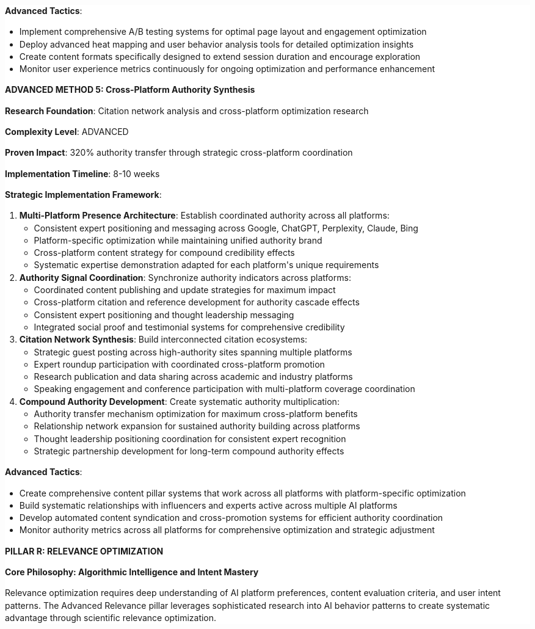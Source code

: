 **Advanced Tactics**:

- Implement comprehensive A/B testing systems for optimal page layout and engagement optimization
- Deploy advanced heat mapping and user behavior analysis tools for detailed optimization insights
- Create content formats specifically designed to extend session duration and encourage exploration
- Monitor user experience metrics continuously for ongoing optimization and performance enhancement

**ADVANCED METHOD 5: Cross-Platform Authority Synthesis**

**Research Foundation**: Citation network analysis and cross-platform optimization research

**Complexity Level**: ADVANCED

**Proven Impact**: 320% authority transfer through strategic cross-platform coordination

**Implementation Timeline**: 8-10 weeks

**Strategic Implementation Framework**:

1. **Multi-Platform Presence Architecture**: Establish coordinated authority across all platforms:
    - Consistent expert positioning and messaging across Google, ChatGPT, Perplexity, Claude, Bing
    - Platform-specific optimization while maintaining unified authority brand
    - Cross-platform content strategy for compound credibility effects
    - Systematic expertise demonstration adapted for each platform's unique requirements
2. **Authority Signal Coordination**: Synchronize authority indicators across platforms:
    - Coordinated content publishing and update strategies for maximum impact
    - Cross-platform citation and reference development for authority cascade effects
    - Consistent expert positioning and thought leadership messaging
    - Integrated social proof and testimonial systems for comprehensive credibility
3. **Citation Network Synthesis**: Build interconnected citation ecosystems:
    - Strategic guest posting across high-authority sites spanning multiple platforms
    - Expert roundup participation with coordinated cross-platform promotion
    - Research publication and data sharing across academic and industry platforms
    - Speaking engagement and conference participation with multi-platform coverage coordination
4. **Compound Authority Development**: Create systematic authority multiplication:
    - Authority transfer mechanism optimization for maximum cross-platform benefits
    - Relationship network expansion for sustained authority building across platforms
    - Thought leadership positioning coordination for consistent expert recognition
    - Strategic partnership development for long-term compound authority effects

**Advanced Tactics**:

- Create comprehensive content pillar systems that work across all platforms with platform-specific optimization
- Build systematic relationships with influencers and experts active across multiple AI platforms
- Develop automated content syndication and cross-promotion systems for efficient authority coordination
- Monitor authority metrics across all platforms for comprehensive optimization and strategic adjustment

**PILLAR R: RELEVANCE OPTIMIZATION**

**Core Philosophy: Algorithmic Intelligence and Intent Mastery**

Relevance optimization requires deep understanding of AI platform preferences, content evaluation criteria, and user intent patterns. The Advanced Relevance pillar leverages sophisticated research into AI behavior patterns to create systematic advantage through scientific relevance optimization.

